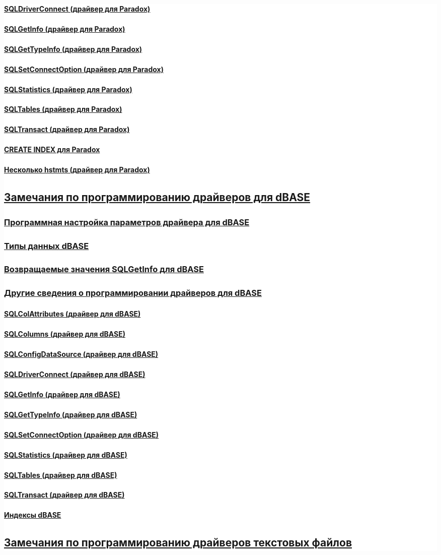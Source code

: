 #### [SQLDriverConnect (драйвер для Paradox)](sqldriverconnect-paradox-driver.md)
#### [SQLGetInfo (драйвер для Paradox)](sqlgetinfo-paradox-driver.md)
#### [SQLGetTypeInfo (драйвер для Paradox)](sqlgettypeinfo-paradox-driver.md)
#### [SQLSetConnectOption (драйвер для Paradox)](sqlsetconnectoption-paradox-driver.md)
#### [SQLStatistics (драйвер для Paradox)](sqlstatistics-paradox-driver.md)
#### [SQLTables (драйвер для Paradox)](sqltables-paradox-driver.md)
#### [SQLTransact (драйвер для Paradox)](sqltransact-paradox-driver.md)
#### [CREATE INDEX для Paradox](create-index-for-paradox.md)
#### [Несколько hstmts (драйвер для Paradox)](multiple-hstmts-paradox-driver.md)
## [Замечания по программированию драйверов для dBASE](dbase-driver-programming-considerations.md)
### [Программная настройка параметров драйвера для dBASE](setting-options-programmatically-for-the-dbase-driver.md)
### [Типы данных dBASE](dbase-data-types.md)
### [Возвращаемые значения SQLGetInfo для dBASE](sqlgetinfo-returned-values-for-dbase.md)
### [Другие сведения о программировании драйверов для dBASE](other-dbase-driver-programming-details.md)
#### [SQLColAttributes (драйвер для dBASE)](sqlcolattributes-dbase-driver.md)
#### [SQLColumns (драйвер для dBASE)](sqlcolumns-dbase-driver.md)
#### [SQLConfigDataSource (драйвер для dBASE)](sqlconfigdatasource-dbase-driver.md)
#### [SQLDriverConnect (драйвер для dBASE)](sqldriverconnect-dbase-driver.md)
#### [SQLGetInfo (драйвер для dBASE)](sqlgetinfo-dbase-driver.md)
#### [SQLGetTypeInfo (драйвер для dBASE)](sqlgettypeinfo-dbase-driver.md)
#### [SQLSetConnectOption (драйвер для dBASE)](sqlsetconnectoption-dbase-driver.md)
#### [SQLStatistics (драйвер для dBASE)](sqlstatistics-dbase-driver.md)
#### [SQLTables (драйвер для dBASE)](sqltables-dbase-driver.md)
#### [SQLTransact (драйвер для dBASE)](sqltransact-dbase-driver.md)
#### [Индексы dBASE](dbase-indexes.md)
## [Замечания по программированию драйверов текстовых файлов](text-file-driver-programming-considerations.md)